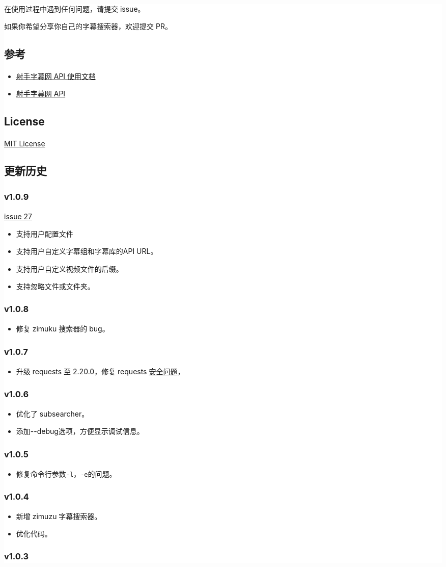 在使用过程中遇到任何问题，请提交 issue。

如果你希望分享你自己的字幕搜索器，欢迎提交 PR。

## 参考

- [射手字幕网 API 使用文档](https://docs.google.com/document/d/1ufdzy6jbornkXxsD-OGl3kgWa4P9WO5NZb6_QYZiGI0/preview)

- [射手字幕网 API](https://www.shooter.cn/api/subapi.php)

## License

[MIT License](LICENSE)

## 更新历史

### v1.0.9

[issue 27](https://github.com/ausaki/subfinder/issues/27)

- 支持用户配置文件

- 支持用户自定义字幕组和字幕库的API URL。

- 支持用户自定义视频文件的后缀。

- 支持忽略文件或文件夹。

### v1.0.8

- 修复 zimuku 搜索器的 bug。

### v1.0.7

- 升级 requests 至 2.20.0，修复 requests [安全问题](https://nvd.nist.gov/vuln/detail/CVE-2018-18074)，

### v1.0.6

- 优化了 subsearcher。

- 添加--debug选项，方便显示调试信息。

### v1.0.5

- 修复命令行参数`-l`，`-e`的问题。

### v1.0.4

- 新增 zimuzu 字幕搜索器。

- 优化代码。

### v1.0.3
